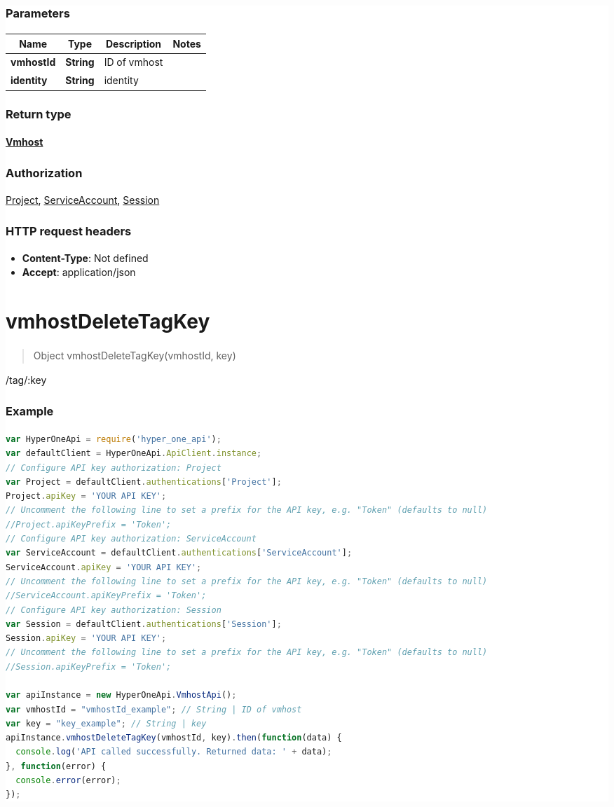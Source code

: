 ### Parameters

Name | Type | Description  | Notes
------------- | ------------- | ------------- | -------------
 **vmhostId** | **String**| ID of vmhost | 
 **identity** | **String**| identity | 

### Return type

[**Vmhost**](Vmhost.md)

### Authorization

[Project](../README.md#Project), [ServiceAccount](../README.md#ServiceAccount), [Session](../README.md#Session)

### HTTP request headers

 - **Content-Type**: Not defined
 - **Accept**: application/json

<a name="vmhostDeleteTagKey"></a>
# **vmhostDeleteTagKey**
> Object vmhostDeleteTagKey(vmhostId, key)

/tag/:key

### Example
```javascript
var HyperOneApi = require('hyper_one_api');
var defaultClient = HyperOneApi.ApiClient.instance;
// Configure API key authorization: Project
var Project = defaultClient.authentications['Project'];
Project.apiKey = 'YOUR API KEY';
// Uncomment the following line to set a prefix for the API key, e.g. "Token" (defaults to null)
//Project.apiKeyPrefix = 'Token';
// Configure API key authorization: ServiceAccount
var ServiceAccount = defaultClient.authentications['ServiceAccount'];
ServiceAccount.apiKey = 'YOUR API KEY';
// Uncomment the following line to set a prefix for the API key, e.g. "Token" (defaults to null)
//ServiceAccount.apiKeyPrefix = 'Token';
// Configure API key authorization: Session
var Session = defaultClient.authentications['Session'];
Session.apiKey = 'YOUR API KEY';
// Uncomment the following line to set a prefix for the API key, e.g. "Token" (defaults to null)
//Session.apiKeyPrefix = 'Token';

var apiInstance = new HyperOneApi.VmhostApi();
var vmhostId = "vmhostId_example"; // String | ID of vmhost
var key = "key_example"; // String | key
apiInstance.vmhostDeleteTagKey(vmhostId, key).then(function(data) {
  console.log('API called successfully. Returned data: ' + data);
}, function(error) {
  console.error(error);
});

```
